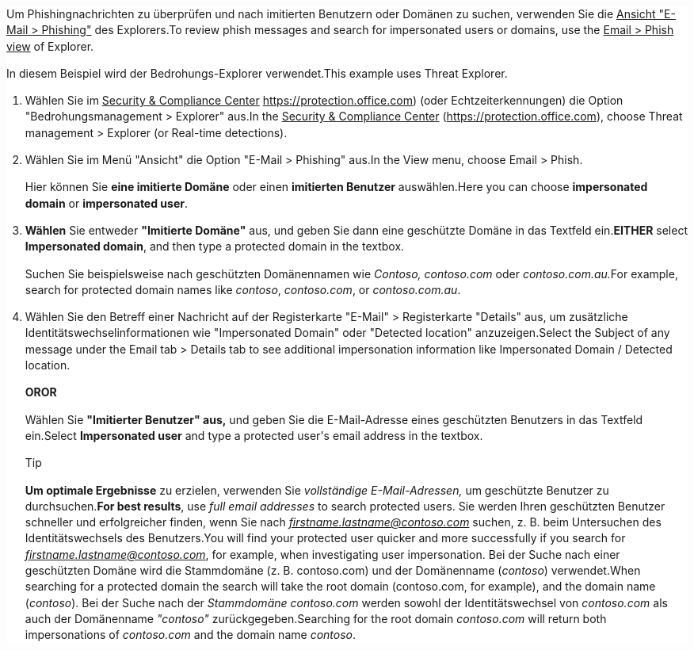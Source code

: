 <span data-ttu-id="5a9e4-338">Um Phishingnachrichten zu überprüfen und nach imitierten Benutzern oder Domänen zu suchen, verwenden Sie die [Ansicht "E-Mail > Phishing"](threat-explorer-views.md) des Explorers.</span><span class="sxs-lookup"><span data-stu-id="5a9e4-338">To review phish messages and search for impersonated users or domains, use the [Email > Phish view](threat-explorer-views.md) of Explorer.</span></span>

<span data-ttu-id="5a9e4-339">In diesem Beispiel wird der Bedrohungs-Explorer verwendet.</span><span class="sxs-lookup"><span data-stu-id="5a9e4-339">This example uses Threat Explorer.</span></span>

1. <span data-ttu-id="5a9e4-340">Wählen Sie im [Security & Compliance Center](https://protection.office.com) https://protection.office.com) (oder Echtzeiterkennungen) die Option "Bedrohungsmanagement > Explorer" aus.</span><span class="sxs-lookup"><span data-stu-id="5a9e4-340">In the [Security & Compliance Center](https://protection.office.com) (https://protection.office.com), choose Threat management > Explorer (or Real-time detections).</span></span>

2. <span data-ttu-id="5a9e4-341">Wählen Sie im Menü "Ansicht" die Option "E-Mail > Phishing" aus.</span><span class="sxs-lookup"><span data-stu-id="5a9e4-341">In the View menu, choose Email > Phish.</span></span>

   <span data-ttu-id="5a9e4-342">Hier können Sie **eine imitierte Domäne** oder einen **imitierten Benutzer** auswählen.</span><span class="sxs-lookup"><span data-stu-id="5a9e4-342">Here you can choose **impersonated domain** or **impersonated user**.</span></span>

3. <span data-ttu-id="5a9e4-343">**Wählen** Sie entweder **"Imitierte Domäne"** aus, und geben Sie dann eine geschützte Domäne in das Textfeld ein.</span><span class="sxs-lookup"><span data-stu-id="5a9e4-343">**EITHER** select **Impersonated domain**, and then type a protected domain in the textbox.</span></span>

   <span data-ttu-id="5a9e4-344">Suchen Sie beispielsweise nach geschützten Domänennamen wie *Contoso,* *contoso.com* oder *contoso.com.au.*</span><span class="sxs-lookup"><span data-stu-id="5a9e4-344">For example, search for protected domain names like *contoso*, *contoso.com*, or *contoso.com.au*.</span></span>

4. <span data-ttu-id="5a9e4-345">Wählen Sie den Betreff einer Nachricht auf der Registerkarte "E-Mail" > Registerkarte "Details" aus, um zusätzliche Identitätswechselinformationen wie "Impersonated Domain" oder "Detected location" anzuzeigen.</span><span class="sxs-lookup"><span data-stu-id="5a9e4-345">Select the Subject of any message under the Email tab > Details tab to see additional impersonation information like Impersonated Domain / Detected location.</span></span>

    <span data-ttu-id="5a9e4-346">**OR**</span><span class="sxs-lookup"><span data-stu-id="5a9e4-346">**OR**</span></span>

    <span data-ttu-id="5a9e4-347">Wählen Sie **"Imitierter Benutzer" aus,** und geben Sie die E-Mail-Adresse eines geschützten Benutzers in das Textfeld ein.</span><span class="sxs-lookup"><span data-stu-id="5a9e4-347">Select **Impersonated user** and type a protected user's email address in the textbox.</span></span>

    > [!TIP]
    > <span data-ttu-id="5a9e4-348">**Um optimale Ergebnisse** zu erzielen, verwenden Sie *vollständige E-Mail-Adressen,* um geschützte Benutzer zu durchsuchen.</span><span class="sxs-lookup"><span data-stu-id="5a9e4-348">**For best results**, use *full email addresses* to search protected users.</span></span> <span data-ttu-id="5a9e4-349">Sie werden Ihren geschützten Benutzer schneller und erfolgreicher finden, wenn Sie nach *firstname.lastname@contoso.com* suchen, z. B. beim Untersuchen des Identitätswechsels des Benutzers.</span><span class="sxs-lookup"><span data-stu-id="5a9e4-349">You will find your protected user quicker and more successfully if you search for *firstname.lastname@contoso.com*, for example, when investigating user impersonation.</span></span> <span data-ttu-id="5a9e4-350">Bei der Suche nach einer geschützten Domäne wird die Stammdomäne (z. B. contoso.com) und der Domänenname (*contoso*) verwendet.</span><span class="sxs-lookup"><span data-stu-id="5a9e4-350">When searching for a protected domain the search will take the root domain (contoso.com, for example), and the domain name (*contoso*).</span></span> <span data-ttu-id="5a9e4-351">Bei der Suche nach der *Stammdomäne contoso.com* werden sowohl der Identitätswechsel von *contoso.com* als auch der Domänenname *"contoso"* zurückgegeben.</span><span class="sxs-lookup"><span data-stu-id="5a9e4-351">Searching for the root domain *contoso.com* will return both impersonations of *contoso.com* and the domain name *contoso*.</span></span>

